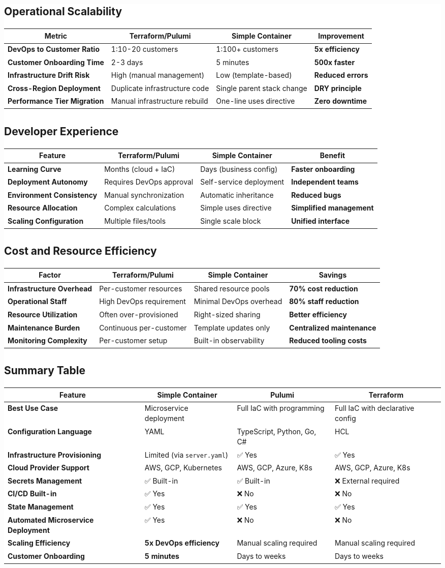 ## **Operational Scalability**

| Metric                         | Terraform/Pulumi              | Simple Container           | Improvement        |
|--------------------------------|-------------------------------|----------------------------|--------------------|
| **DevOps to Customer Ratio**   | 1:10-20 customers             | 1:100+ customers           | **5x efficiency**  |
| **Customer Onboarding Time**   | 2-3 days                      | 5 minutes                  | **500x faster**    |
| **Infrastructure Drift Risk**  | High (manual management)      | Low (template-based)       | **Reduced errors** |
| **Cross-Region Deployment**    | Duplicate infrastructure code | Single parent stack change | **DRY principle**  |
| **Performance Tier Migration** | Manual infrastructure rebuild | One-line uses directive    | **Zero downtime**  |


## **Developer Experience**

| Feature                     | Terraform/Pulumi         | Simple Container        | Benefit                   |
|-----------------------------|--------------------------|-------------------------|---------------------------|
| **Learning Curve**          | Months (cloud + IaC)     | Days (business config)  | **Faster onboarding**     |
| **Deployment Autonomy**     | Requires DevOps approval | Self-service deployment | **Independent teams**     |
| **Environment Consistency** | Manual synchronization   | Automatic inheritance   | **Reduced bugs**          |
| **Resource Allocation**     | Complex calculations     | Simple uses directive   | **Simplified management** |
| **Scaling Configuration**   | Multiple files/tools     | Single scale block      | **Unified interface**     |

## **Cost and Resource Efficiency**

| Factor                      | Terraform/Pulumi        | Simple Container        | Savings                     |
|-----------------------------|-------------------------|-------------------------|-----------------------------|
| **Infrastructure Overhead** | Per-customer resources  | Shared resource pools   | **70% cost reduction**      |
| **Operational Staff**       | High DevOps requirement | Minimal DevOps overhead | **80% staff reduction**     |
| **Resource Utilization**    | Often over-provisioned  | Right-sized sharing     | **Better efficiency**       |
| **Maintenance Burden**      | Continuous per-customer | Template updates only   | **Centralized maintenance** |
| **Monitoring Complexity**   | Per-customer setup      | Built-in observability  | **Reduced tooling costs**   |

## **Summary Table**

| Feature                               | Simple Container            | Pulumi                     | Terraform                        |
|---------------------------------------|-----------------------------|----------------------------|----------------------------------|
| **Best Use Case**                     | Microservice deployment     | Full IaC with programming  | Full IaC with declarative config |
| **Configuration Language**            | YAML                        | TypeScript, Python, Go, C# | HCL                              |
| **Infrastructure Provisioning**       | Limited (via `server.yaml`) | ✅ Yes                      | ✅ Yes                            |
| **Cloud Provider Support**            | AWS, GCP, Kubernetes        | AWS, GCP, Azure, K8s       | AWS, GCP, Azure, K8s             |
| **Secrets Management**                | ✅ Built-in                  | ✅ Built-in                 | ❌ External required              |
| **CI/CD Built-in**                    | ✅ Yes                       | ❌ No                       | ❌ No                             |
| **State Management**                  | ✅ Yes                       | ✅ Yes                      | ✅ Yes                            |
| **Automated Microservice Deployment** | ✅ Yes                       | ❌ No                       | ❌ No                             |
| **Scaling Efficiency**                | **5x DevOps efficiency**    | Manual scaling required    | Manual scaling required          |
| **Customer Onboarding**               | **5 minutes**               | Days to weeks              | Days to weeks                    |
